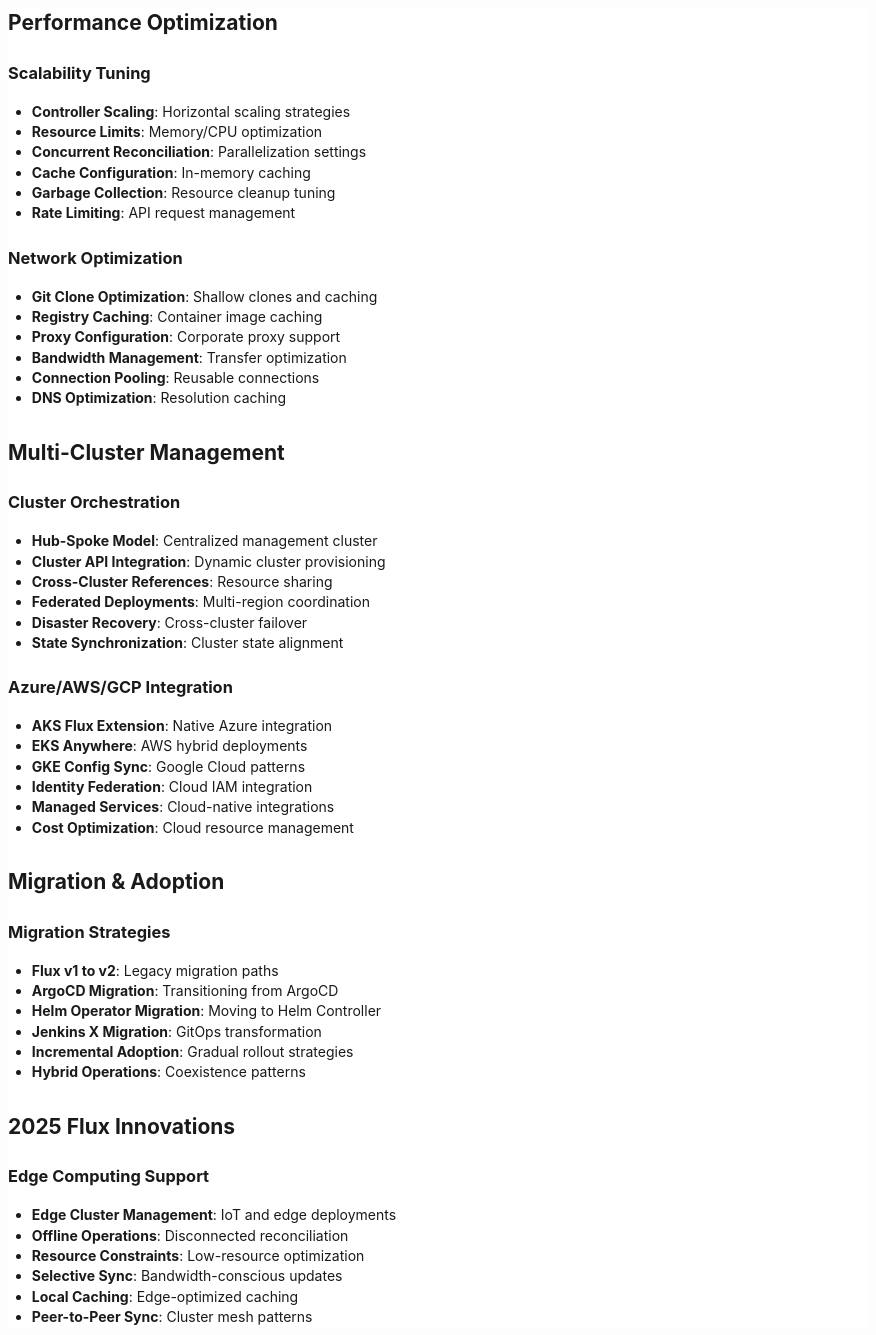 ## Performance Optimization
### Scalability Tuning
- **Controller Scaling**: Horizontal scaling strategies
- **Resource Limits**: Memory/CPU optimization
- **Concurrent Reconciliation**: Parallelization settings
- **Cache Configuration**: In-memory caching
- **Garbage Collection**: Resource cleanup tuning
- **Rate Limiting**: API request management

### Network Optimization
- **Git Clone Optimization**: Shallow clones and caching
- **Registry Caching**: Container image caching
- **Proxy Configuration**: Corporate proxy support
- **Bandwidth Management**: Transfer optimization
- **Connection Pooling**: Reusable connections
- **DNS Optimization**: Resolution caching

## Multi-Cluster Management
### Cluster Orchestration
- **Hub-Spoke Model**: Centralized management cluster
- **Cluster API Integration**: Dynamic cluster provisioning
- **Cross-Cluster References**: Resource sharing
- **Federated Deployments**: Multi-region coordination
- **Disaster Recovery**: Cross-cluster failover
- **State Synchronization**: Cluster state alignment

### Azure/AWS/GCP Integration
- **AKS Flux Extension**: Native Azure integration
- **EKS Anywhere**: AWS hybrid deployments
- **GKE Config Sync**: Google Cloud patterns
- **Identity Federation**: Cloud IAM integration
- **Managed Services**: Cloud-native integrations
- **Cost Optimization**: Cloud resource management

## Migration & Adoption
### Migration Strategies
- **Flux v1 to v2**: Legacy migration paths
- **ArgoCD Migration**: Transitioning from ArgoCD
- **Helm Operator Migration**: Moving to Helm Controller
- **Jenkins X Migration**: GitOps transformation
- **Incremental Adoption**: Gradual rollout strategies
- **Hybrid Operations**: Coexistence patterns

## 2025 Flux Innovations
### Edge Computing Support
- **Edge Cluster Management**: IoT and edge deployments
- **Offline Operations**: Disconnected reconciliation
- **Resource Constraints**: Low-resource optimization
- **Selective Sync**: Bandwidth-conscious updates
- **Local Caching**: Edge-optimized caching
- **Peer-to-Peer Sync**: Cluster mesh patterns
